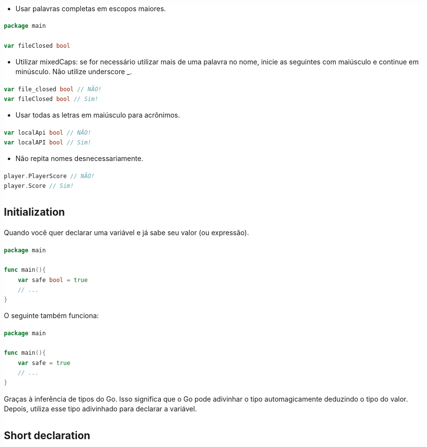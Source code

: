- Usar palavras completas em escopos maiores.

```go
package main

var fileClosed bool
```

- Utilizar mixedCaps: se for necessário utilizar mais de uma palavra no nome, inicie as seguintes com maiúsculo e continue em minúsculo. Não utilize underscore \_.

```go
var file_closed bool // NÃO!
var fileClosed bool // Sim!
```

- Usar todas as letras em maiúsculo para acrônimos.

```go
var localApi bool // NÃO!
var localAPI bool // Sim!
```

- Não repita nomes desnecessariamente.

```go
player.PlayerScore // NÃO!
player.Score // Sim!
```

## Initialization

Quando você quer declarar uma variável e já sabe seu valor (ou expressão).

```go
package main

func main(){
    var safe bool = true
    // ...
}
```

O seguinte também funciona:

```go
package main

func main(){
    var safe = true
    // ...
}
```

Graças à inferência de tipos do Go. Isso significa que o Go pode adivinhar o tipo automagicamente deduzindo o tipo do valor. Depois, utiliza esse tipo adivinhado para declarar a variável.

## Short declaration
